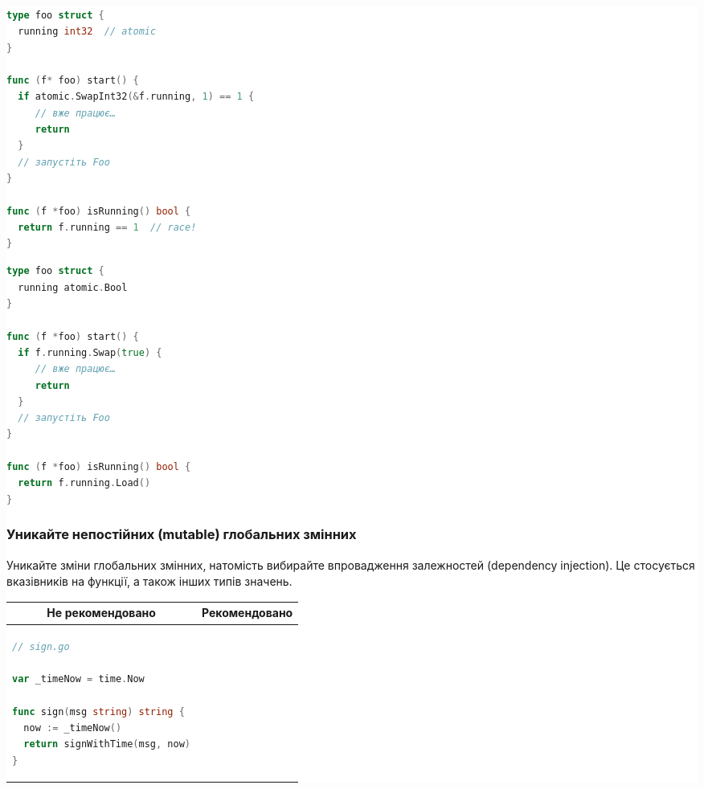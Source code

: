 ```go
type foo struct {
  running int32  // atomic
}

func (f* foo) start() {
  if atomic.SwapInt32(&f.running, 1) == 1 {
     // вже працює…
     return
  }
  // запустіть Foo
}

func (f *foo) isRunning() bool {
  return f.running == 1  // race!
}
```

</td><td>

```go
type foo struct {
  running atomic.Bool
}

func (f *foo) start() {
  if f.running.Swap(true) {
     // вже працює…
     return
  }
  // запустіть Foo
}

func (f *foo) isRunning() bool {
  return f.running.Load()
}
```

</td></tr>
</tbody></table>

### Уникайте непостійних (mutable) глобальних змінних

Уникайте зміни глобальних змінних, натомість вибирайте впровадження залежностей (dependency injection).
Це стосується вказівників на функції, а також інших типів значень.

<table class="c2">
<thead><tr><th>Не рекомендовано</th><th>Рекомендовано</th></tr></thead>
<tbody>
<tr><td>

```go
// sign.go

var _timeNow = time.Now

func sign(msg string) string {
  now := _timeNow()
  return signWithTime(msg, now)
}
```
